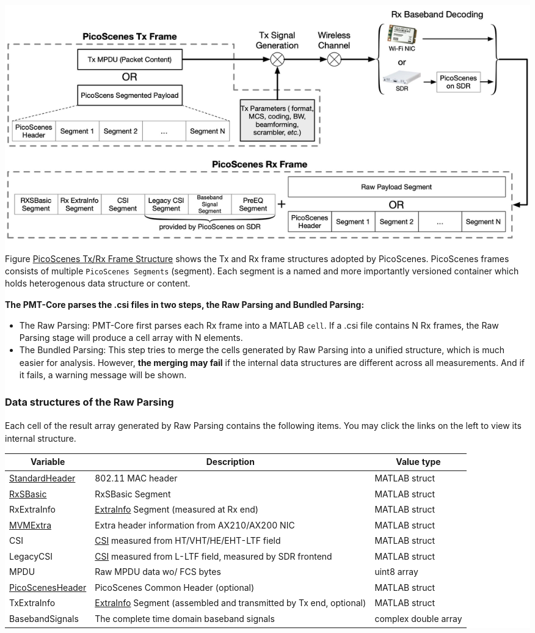 ![PicoScenes Tx/Rx Frame Structure](../images/PicoScenesFrameStructure.jpg)

Figure [PicoScenes Tx/Rx Frame Structure](#structures-of-the-picoscenes-tx-and-rx-frames) shows the Tx and Rx frame structures adopted by PicoScenes. PicoScenes frames consists of multiple `PicoScenes Segments` (segment). Each segment is a named and more importantly versioned container which holds heterogenous data structure or content.

**The PMT-Core parses the .csi files in two steps, the Raw Parsing and Bundled Parsing:**
- The Raw Parsing: PMT-Core first parses each Rx frame into a MATLAB `cell`. If a .csi file contains N Rx frames, the Raw Parsing stage will produce a cell array with N elements.
- The Bundled Parsing: This step tries to merge the cells generated by Raw Parsing into a unified structure, which is much easier for analysis. However, **the merging may fail** if the internal data structures are different across all measurements. And if it fails, a warning message will be shown.

### Data structures of the Raw Parsing

Each cell of the result array generated by Raw Parsing contains the following items. You may click the links on the left to view its internal structure.

| Variable | Description | Value type |
|---|---|---|
| [StandardHeader](#standard-header) | 802.11 MAC header | MATLAB struct |
| [RxSBasic](#rxsbasic-segment) | RxSBasic Segment | MATLAB struct |
| RxExtraInfo | [ExtraInfo](#extrainfo) Segment (measured at Rx end) | MATLAB struct |
| [MVMExtra](#mvmextra-segment) | Extra header information from AX210/AX200 NIC | MATLAB struct |
| CSI | [CSI](#csi-segment) measured from HT/VHT/HE/EHT-LTF field | MATLAB struct |
| LegacyCSI | [CSI](#csi-segment) measured from L-LTF field, measured by SDR frontend | MATLAB struct |
| MPDU | Raw MPDU data wo/ FCS bytes | uint8 array |
| [PicoScenesHeader](#picoscenes-common-header) | PicoScenes Common Header (optional) | MATLAB struct |
| TxExtraInfo | [ExtraInfo](#extrainfo) Segment (assembled and transmitted by Tx end, optional) | MATLAB struct |
| BasebandSignals | The complete time domain baseband signals | complex double array |
